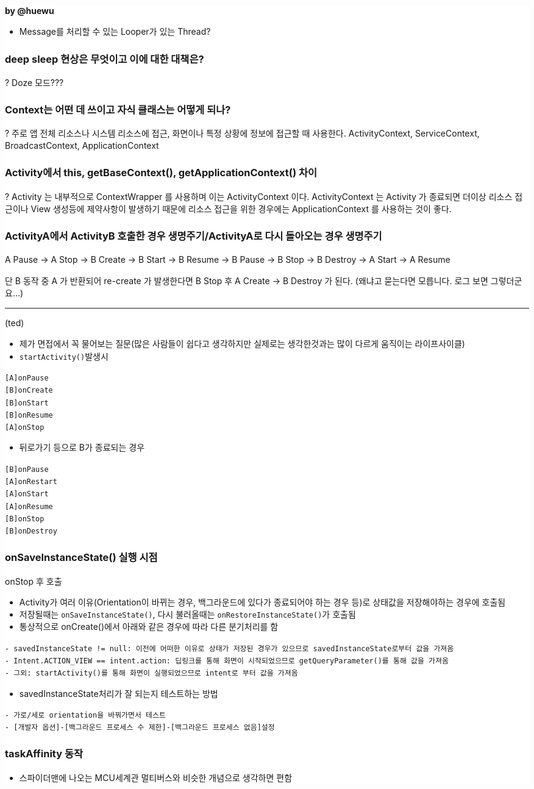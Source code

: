 **by @huewu**
* Message를 처리할 수 있는 Looper가 있는 Thread?


### deep sleep 현상은 무엇이고 이에 대한 대책은?

? Doze 모드??? 

### Context는 어떤 데 쓰이고 자식 클래스는 어떻게 되나?

? 주로 앱 전체 리소스나 시스템 리소스에 접근, 화면이나 특정 상황에 정보에 접근할 때 사용한다. ActivityContext, ServiceContext, BroadcastContext, ApplicationContext

### Activity에서 this, getBaseContext(), getApplicationContext() 차이

? Activity 는 내부적으로 ContextWrapper 를 사용하며 이는 ActivityContext 이다. ActivityContext 는 Activity 가 종료되면 더이상 리소스 접근이나 View 생성등에 제약사항이 발생하기 때문에 리소스 접근을 위한 경우에는 ApplicationContext 를 사용하는 것이 좋다.

### ActivityA에서 ActivityB 호출한 경우 생명주기/ActivityA로 다시 돌아오는 경우 생명주기

A Pause -> A Stop -> B Create -> B Start -> B Resume -> B Pause -> B Stop -> B Destroy -> A Start -> A Resume

단 B 동작 중 A 가 반환되어 re-create 가 발생한다면 B Stop 후 A Create -> B Destroy 가 된다. (왜냐고 묻는다면 모릅니다. 로그 보면 그렇더군요...)

---
(ted)
- 제가 면접에서 꼭 물어보는 질문(많은 사람들이 쉽다고 생각하지만 실제로는 생각한것과는 많이 다르게 움직이는 라이프사이클)
- `startActivity()`발생시
```
[A]onPause
[B]onCreate
[B]onStart
[B]onResume
[A]onStop
```
- 뒤로가기 등으로 B가 종료되는 경우
```
[B]onPause
[A]onRestart
[A]onStart
[A]onResume
[B]onStop
[B]onDestroy
```

### onSaveInstanceState() 실행 시점

onStop 후 호출
- Activity가 여러 이유(Orientation이 바뀌는 경우, 백그라운드에 있다가 종료되어야 하는 경우 등)로 상태값을 저장해야하는 경우에 호출됨
- 저장될때는 `onSaveInstanceState()`, 다시 불러올때는 `onRestoreInstanceState()`가 호출됨
- 통상적으로 onCreate()에서 아래와 같은 경우에 따라 다른 분기처리를 함
```
- savedInstanceState != null: 이전에 어떠한 이유로 상태가 저장된 경우가 있으므로 savedInstanceState로부터 값을 가져옴
- Intent.ACTION_VIEW == intent.action: 딥링크를 통해 화면이 시작되었으므로 getQueryParameter()를 통해 값을 가져옴
- 그외: startActivity()를 통해 화면이 실행되었으므로 intent로 부터 값을 가져옴
```
- savedInstanceState처리가 잘 되는지 테스트하는 방법
```
- 가로/세로 orientation을 바꿔가면서 테스트
- [개발자 옵션]-[백그라운드 프로세스 수 제한]-[백그라운드 프로세스 없음]설정
```
### taskAffinity 동작
- 스파이더맨에 나오는 MCU세계관 멀티버스와 비슷한 개념으로 생각하면 편함